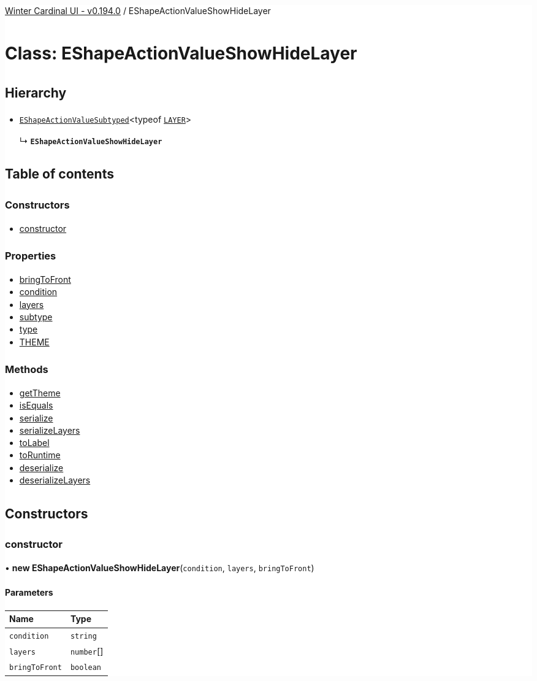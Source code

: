 [Winter Cardinal UI - v0.194.0](../index.md) / EShapeActionValueShowHideLayer

# Class: EShapeActionValueShowHideLayer

## Hierarchy

- [`EShapeActionValueSubtyped`](EShapeActionValueSubtyped.md)<typeof [`LAYER`](../index.md#layer)\>

  ↳ **`EShapeActionValueShowHideLayer`**

## Table of contents

### Constructors

- [constructor](EShapeActionValueShowHideLayer.md#constructor)

### Properties

- [bringToFront](EShapeActionValueShowHideLayer.md#bringtofront)
- [condition](EShapeActionValueShowHideLayer.md#condition)
- [layers](EShapeActionValueShowHideLayer.md#layers)
- [subtype](EShapeActionValueShowHideLayer.md#subtype)
- [type](EShapeActionValueShowHideLayer.md#type)
- [THEME](EShapeActionValueShowHideLayer.md#theme)

### Methods

- [getTheme](EShapeActionValueShowHideLayer.md#gettheme)
- [isEquals](EShapeActionValueShowHideLayer.md#isequals)
- [serialize](EShapeActionValueShowHideLayer.md#serialize)
- [serializeLayers](EShapeActionValueShowHideLayer.md#serializelayers)
- [toLabel](EShapeActionValueShowHideLayer.md#tolabel)
- [toRuntime](EShapeActionValueShowHideLayer.md#toruntime)
- [deserialize](EShapeActionValueShowHideLayer.md#deserialize)
- [deserializeLayers](EShapeActionValueShowHideLayer.md#deserializelayers)

## Constructors

### constructor

• **new EShapeActionValueShowHideLayer**(`condition`, `layers`, `bringToFront`)

#### Parameters

| Name | Type |
| :------ | :------ |
| `condition` | `string` |
| `layers` | `number`[] |
| `bringToFront` | `boolean` |
